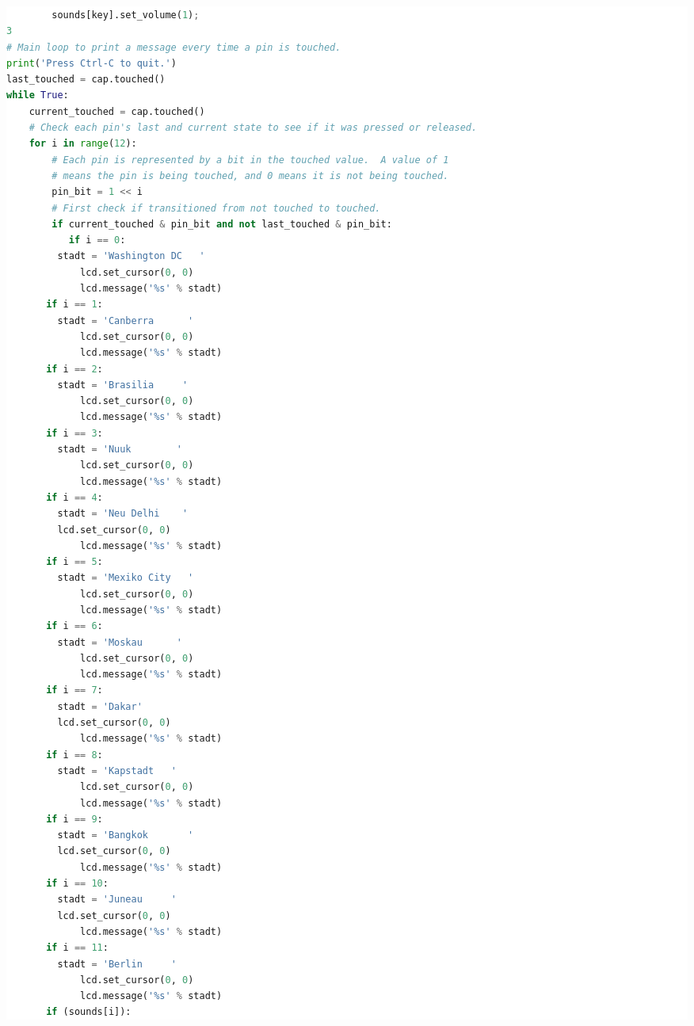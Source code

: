 ```python
        sounds[key].set_volume(1);
3
# Main loop to print a message every time a pin is touched.
print('Press Ctrl-C to quit.')
last_touched = cap.touched()
while True:
    current_touched = cap.touched()
    # Check each pin's last and current state to see if it was pressed or released.
    for i in range(12):
        # Each pin is represented by a bit in the touched value.  A value of 1
        # means the pin is being touched, and 0 means it is not being touched.
        pin_bit = 1 << i
        # First check if transitioned from not touched to touched.
        if current_touched & pin_bit and not last_touched & pin_bit:
           if i == 0:
	     stadt = 'Washington DC   '
             lcd.set_cursor(0, 0)
             lcd.message('%s' % stadt)
	   if i == 1:
	     stadt = 'Canberra      '
             lcd.set_cursor(0, 0)
             lcd.message('%s' % stadt)
	   if i == 2:
	     stadt = 'Brasilia     '
             lcd.set_cursor(0, 0)
             lcd.message('%s' % stadt)
	   if i == 3:
	     stadt = 'Nuuk        '
             lcd.set_cursor(0, 0)
             lcd.message('%s' % stadt)
	   if i == 4:
	     stadt = 'Neu Delhi    '
	     lcd.set_cursor(0, 0)
             lcd.message('%s' % stadt)
	   if i == 5:
	     stadt = 'Mexiko City   '
             lcd.set_cursor(0, 0)
             lcd.message('%s' % stadt)
	   if i == 6:
	     stadt = 'Moskau      '
             lcd.set_cursor(0, 0)
             lcd.message('%s' % stadt)
	   if i == 7:
	     stadt = 'Dakar'
	     lcd.set_cursor(0, 0)
             lcd.message('%s' % stadt)
	   if i == 8:
	     stadt = 'Kapstadt   '
             lcd.set_cursor(0, 0)
             lcd.message('%s' % stadt)
	   if i == 9:
	     stadt = 'Bangkok       '
	     lcd.set_cursor(0, 0)
             lcd.message('%s' % stadt)
	   if i == 10:
	     stadt = 'Juneau     '
	     lcd.set_cursor(0, 0)
             lcd.message('%s' % stadt)
	   if i == 11:
	     stadt = 'Berlin     '
             lcd.set_cursor(0, 0)
             lcd.message('%s' % stadt)
 	   if (sounds[i]):
```